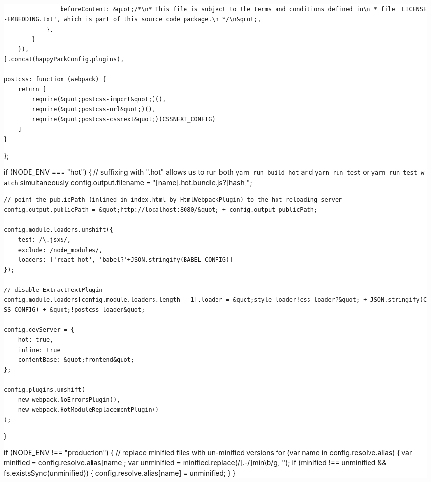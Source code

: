                     beforeContent: &quot;/*\n* This file is subject to the terms and conditions defined in\n * file 'LICENSE-EMBEDDING.txt', which is part of this source code package.\n */\n&quot;,
                },
            }
        }),
    ].concat(happyPackConfig.plugins),

    postcss: function (webpack) {
        return [
            require(&quot;postcss-import&quot;)(),
            require(&quot;postcss-url&quot;)(),
            require(&quot;postcss-cssnext&quot;)(CSSNEXT_CONFIG)
        ]
    }
};

if (NODE_ENV === &quot;hot&quot;) {
    // suffixing with &quot;.hot&quot; allows us to run both `yarn run build-hot` and `yarn run test` or `yarn run test-watch` simultaneously
    config.output.filename = &quot;[name].hot.bundle.js?[hash]&quot;;

    // point the publicPath (inlined in index.html by HtmlWebpackPlugin) to the hot-reloading server
    config.output.publicPath = &quot;http://localhost:8080/&quot; + config.output.publicPath;

    config.module.loaders.unshift({
        test: /\.jsx$/,
        exclude: /node_modules/,
        loaders: ['react-hot', 'babel?'+JSON.stringify(BABEL_CONFIG)]
    });

    // disable ExtractTextPlugin
    config.module.loaders[config.module.loaders.length - 1].loader = &quot;style-loader!css-loader?&quot; + JSON.stringify(CSS_CONFIG) + &quot;!postcss-loader&quot;

    config.devServer = {
        hot: true,
        inline: true,
        contentBase: &quot;frontend&quot;
    };

    config.plugins.unshift(
        new webpack.NoErrorsPlugin(),
        new webpack.HotModuleReplacementPlugin()
    );
}

if (NODE_ENV !== &quot;production&quot;) {
    // replace minified files with un-minified versions
    for (var name in config.resolve.alias) {
        var minified = config.resolve.alias[name];
        var unminified = minified.replace(/[.-\/]min\b/g, '');
        if (minified !== unminified &amp;&amp; fs.existsSync(unminified)) {
            config.resolve.alias[name] = unminified;
        }
    }
